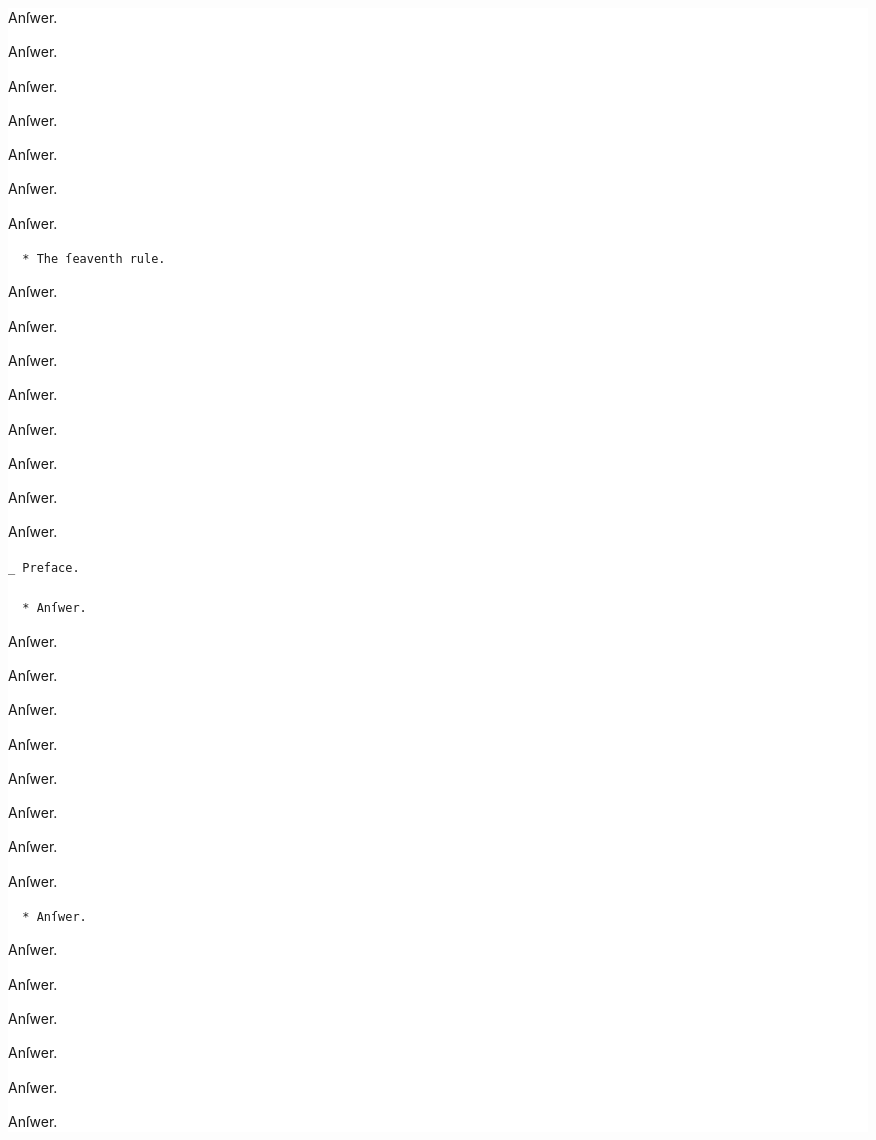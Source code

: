 Anſwer.

Anſwer.

Anſwer.

Anſwer.

Anſwer.

Anſwer.

Anſwer.

      * The ſeaventh rule.

Anſwer.

Anſwer.

Anſwer.

Anſwer.

Anſwer.

Anſwer.

Anſwer.

Anſwer.

    _ Preface.

      * Anſwer.

Anſwer.

Anſwer.

Anſwer.

Anſwer.

Anſwer.

Anſwer.

Anſwer.

Anſwer.

      * Anſwer.

Anſwer.

Anſwer.

Anſwer.

Anſwer.

Anſwer.

Anſwer.
